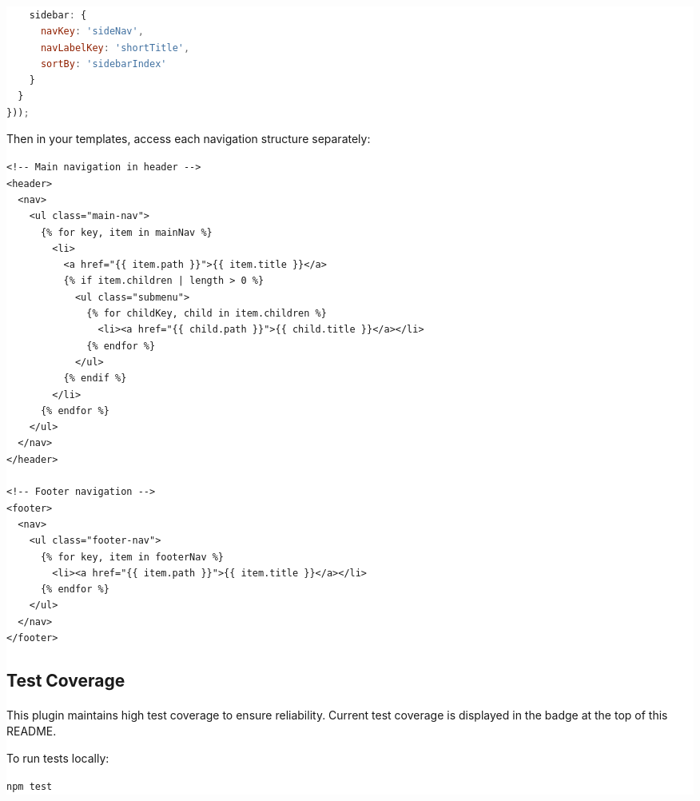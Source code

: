 ```javascript
    sidebar: {
      navKey: 'sideNav',
      navLabelKey: 'shortTitle',
      sortBy: 'sidebarIndex'
    }
  }
}));
```

Then in your templates, access each navigation structure separately:

```nunjucks
<!-- Main navigation in header -->
<header>
  <nav>
    <ul class="main-nav">
      {% for key, item in mainNav %}
        <li>
          <a href="{{ item.path }}">{{ item.title }}</a>
          {% if item.children | length > 0 %}
            <ul class="submenu">
              {% for childKey, child in item.children %}
                <li><a href="{{ child.path }}">{{ child.title }}</a></li>
              {% endfor %}
            </ul>
          {% endif %}
        </li>
      {% endfor %}
    </ul>
  </nav>
</header>

<!-- Footer navigation -->
<footer>
  <nav>
    <ul class="footer-nav">
      {% for key, item in footerNav %}
        <li><a href="{{ item.path }}">{{ item.title }}</a></li>
      {% endfor %}
    </ul>
  </nav>
</footer>
```

## Test Coverage

This plugin maintains high test coverage to ensure reliability. Current test coverage is displayed in the badge at the top of this README.

To run tests locally:

```bash
npm test
```

